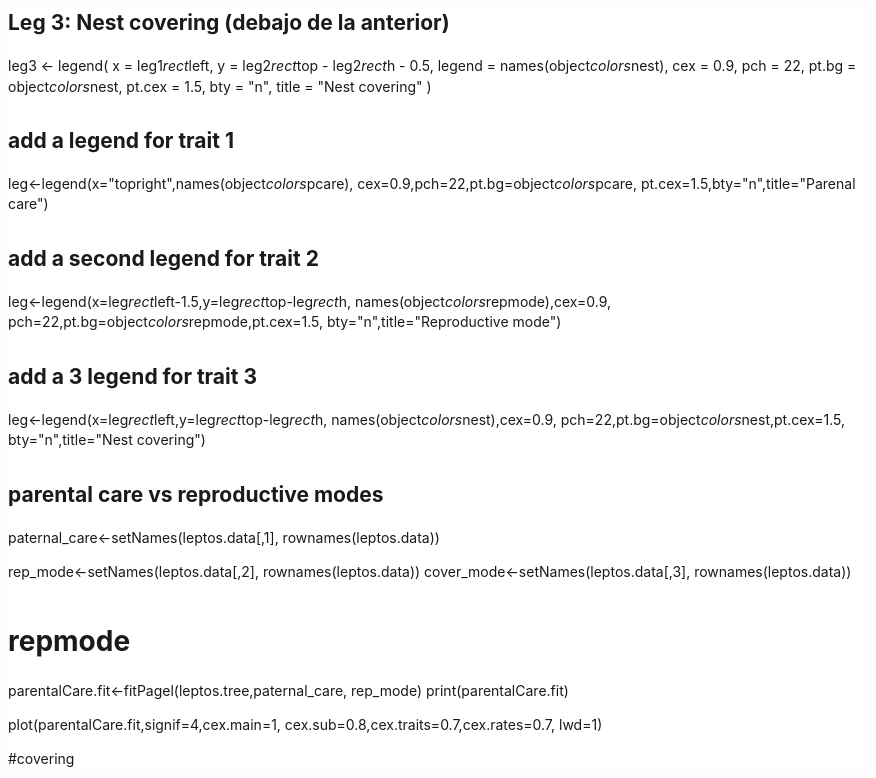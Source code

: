 ## Leg 3: Nest covering (debajo de la anterior)
leg3 <- legend(
  x = leg1$rect$left,
  y = leg2$rect$top - leg2$rect$h - 0.5,
  legend = names(object$colors$nest),
  cex = 0.9, pch = 22, pt.bg = object$colors$nest,
  pt.cex = 1.5, bty = "n", title = "Nest covering"
)


## add a legend for trait 1
leg<-legend(x="topright",names(object$colors$pcare),
            cex=0.9,pch=22,pt.bg=object$colors$pcare,
            pt.cex=1.5,bty="n",title="Parenal care")
## add a second legend for trait 2
leg<-legend(x=leg$rect$left-1.5,y=leg$rect$top-leg$rect$h,
            names(object$colors$repmode),cex=0.9,
            pch=22,pt.bg=object$colors$repmode,pt.cex=1.5,
            bty="n",title="Reproductive mode")

## add a 3 legend for trait 3
leg<-legend(x=leg$rect$left,y=leg$rect$top-leg$rect$h,
            names(object$colors$nest),cex=0.9,
            pch=22,pt.bg=object$colors$nest,pt.cex=1.5,
            bty="n",title="Nest covering")


## parental care vs reproductive modes

paternal_care<-setNames(leptos.data[,1],
                        rownames(leptos.data))

rep_mode<-setNames(leptos.data[,2],
                   rownames(leptos.data))
cover_mode<-setNames(leptos.data[,3],
                     rownames(leptos.data))


# repmode

parentalCare.fit<-fitPagel(leptos.tree,paternal_care,
                           rep_mode)
print(parentalCare.fit)


plot(parentalCare.fit,signif=4,cex.main=1,
     cex.sub=0.8,cex.traits=0.7,cex.rates=0.7,
     lwd=1)

#covering
